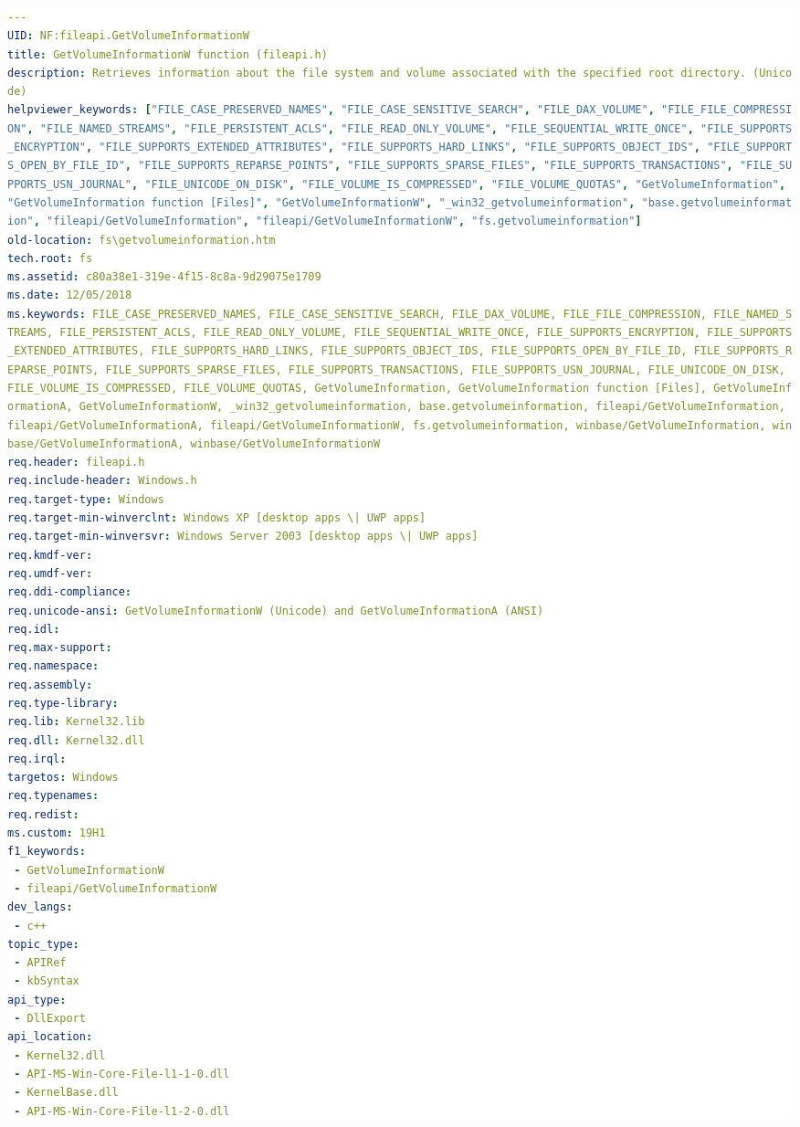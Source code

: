 ```yaml
---
UID: NF:fileapi.GetVolumeInformationW
title: GetVolumeInformationW function (fileapi.h)
description: Retrieves information about the file system and volume associated with the specified root directory. (Unicode)
helpviewer_keywords: ["FILE_CASE_PRESERVED_NAMES", "FILE_CASE_SENSITIVE_SEARCH", "FILE_DAX_VOLUME", "FILE_FILE_COMPRESSION", "FILE_NAMED_STREAMS", "FILE_PERSISTENT_ACLS", "FILE_READ_ONLY_VOLUME", "FILE_SEQUENTIAL_WRITE_ONCE", "FILE_SUPPORTS_ENCRYPTION", "FILE_SUPPORTS_EXTENDED_ATTRIBUTES", "FILE_SUPPORTS_HARD_LINKS", "FILE_SUPPORTS_OBJECT_IDS", "FILE_SUPPORTS_OPEN_BY_FILE_ID", "FILE_SUPPORTS_REPARSE_POINTS", "FILE_SUPPORTS_SPARSE_FILES", "FILE_SUPPORTS_TRANSACTIONS", "FILE_SUPPORTS_USN_JOURNAL", "FILE_UNICODE_ON_DISK", "FILE_VOLUME_IS_COMPRESSED", "FILE_VOLUME_QUOTAS", "GetVolumeInformation", "GetVolumeInformation function [Files]", "GetVolumeInformationW", "_win32_getvolumeinformation", "base.getvolumeinformation", "fileapi/GetVolumeInformation", "fileapi/GetVolumeInformationW", "fs.getvolumeinformation"]
old-location: fs\getvolumeinformation.htm
tech.root: fs
ms.assetid: c80a38e1-319e-4f15-8c8a-9d29075e1709
ms.date: 12/05/2018
ms.keywords: FILE_CASE_PRESERVED_NAMES, FILE_CASE_SENSITIVE_SEARCH, FILE_DAX_VOLUME, FILE_FILE_COMPRESSION, FILE_NAMED_STREAMS, FILE_PERSISTENT_ACLS, FILE_READ_ONLY_VOLUME, FILE_SEQUENTIAL_WRITE_ONCE, FILE_SUPPORTS_ENCRYPTION, FILE_SUPPORTS_EXTENDED_ATTRIBUTES, FILE_SUPPORTS_HARD_LINKS, FILE_SUPPORTS_OBJECT_IDS, FILE_SUPPORTS_OPEN_BY_FILE_ID, FILE_SUPPORTS_REPARSE_POINTS, FILE_SUPPORTS_SPARSE_FILES, FILE_SUPPORTS_TRANSACTIONS, FILE_SUPPORTS_USN_JOURNAL, FILE_UNICODE_ON_DISK, FILE_VOLUME_IS_COMPRESSED, FILE_VOLUME_QUOTAS, GetVolumeInformation, GetVolumeInformation function [Files], GetVolumeInformationA, GetVolumeInformationW, _win32_getvolumeinformation, base.getvolumeinformation, fileapi/GetVolumeInformation, fileapi/GetVolumeInformationA, fileapi/GetVolumeInformationW, fs.getvolumeinformation, winbase/GetVolumeInformation, winbase/GetVolumeInformationA, winbase/GetVolumeInformationW
req.header: fileapi.h
req.include-header: Windows.h
req.target-type: Windows
req.target-min-winverclnt: Windows XP [desktop apps \| UWP apps]
req.target-min-winversvr: Windows Server 2003 [desktop apps \| UWP apps]
req.kmdf-ver:
req.umdf-ver:
req.ddi-compliance:
req.unicode-ansi: GetVolumeInformationW (Unicode) and GetVolumeInformationA (ANSI)
req.idl:
req.max-support:
req.namespace:
req.assembly:
req.type-library:
req.lib: Kernel32.lib
req.dll: Kernel32.dll
req.irql:
targetos: Windows
req.typenames:
req.redist:
ms.custom: 19H1
f1_keywords:
 - GetVolumeInformationW
 - fileapi/GetVolumeInformationW
dev_langs:
 - c++
topic_type:
 - APIRef
 - kbSyntax
api_type:
 - DllExport
api_location:
 - Kernel32.dll
 - API-MS-Win-Core-File-l1-1-0.dll
 - KernelBase.dll
 - API-MS-Win-Core-File-l1-2-0.dll
```